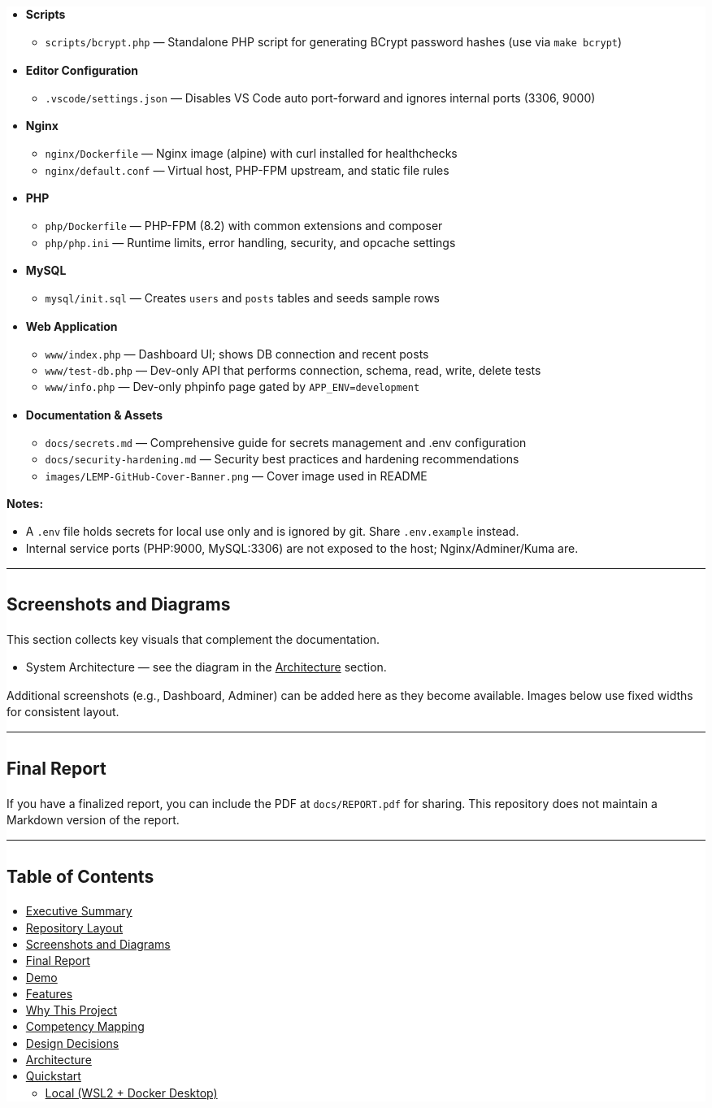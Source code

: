 - **Scripts**
  - `scripts/bcrypt.php` — Standalone PHP script for generating BCrypt password hashes (use via `make bcrypt`)

- **Editor Configuration**
  - `.vscode/settings.json` — Disables VS Code auto port-forward and ignores internal ports (3306, 9000)

- **Nginx**
  - `nginx/Dockerfile` — Nginx image (alpine) with curl installed for healthchecks
  - `nginx/default.conf` — Virtual host, PHP-FPM upstream, and static file rules

- **PHP**
  - `php/Dockerfile` — PHP-FPM (8.2) with common extensions and composer
  - `php/php.ini` — Runtime limits, error handling, security, and opcache settings

- **MySQL**
  - `mysql/init.sql` — Creates `users` and `posts` tables and seeds sample rows

- **Web Application**
  - `www/index.php` — Dashboard UI; shows DB connection and recent posts
  - `www/test-db.php` — Dev-only API that performs connection, schema, read, write, delete tests
  - `www/info.php` — Dev-only phpinfo page gated by `APP_ENV=development`

- **Documentation & Assets**
  - `docs/secrets.md` — Comprehensive guide for secrets management and .env configuration
  - `docs/security-hardening.md` — Security best practices and hardening recommendations
  - `images/LEMP-GitHub-Cover-Banner.png` — Cover image used in README

**Notes:**
- A `.env` file holds secrets for local use only and is ignored by git. Share `.env.example` instead.
- Internal service ports (PHP:9000, MySQL:3306) are not exposed to the host; Nginx/Adminer/Kuma are.

---

## Screenshots and Diagrams
This section collects key visuals that complement the documentation.

- System Architecture — see the diagram in the [Architecture](#architecture) section.

Additional screenshots (e.g., Dashboard, Adminer) can be added here as they become available. Images below use fixed widths for consistent layout.

---

## Final Report
If you have a finalized report, you can include the PDF at `docs/REPORT.pdf` for sharing. This repository does not maintain a Markdown version of the report.

---

## Table of Contents
- [Executive Summary](#executive-summary)
- [Repository Layout](#repository-layout)
- [Screenshots and Diagrams](#screenshots-and-diagrams)
- [Final Report](#final-report)
- [Demo](#demo)
- [Features](#features)
- [Why This Project](#why-this-project)
- [Competency Mapping](#competency-mapping)
- [Design Decisions](#design-decisions)
- [Architecture](#architecture)
- [Quickstart](#quickstart)
  - [Local (WSL2 + Docker Desktop)](#local-wsl2--docker-desktop)